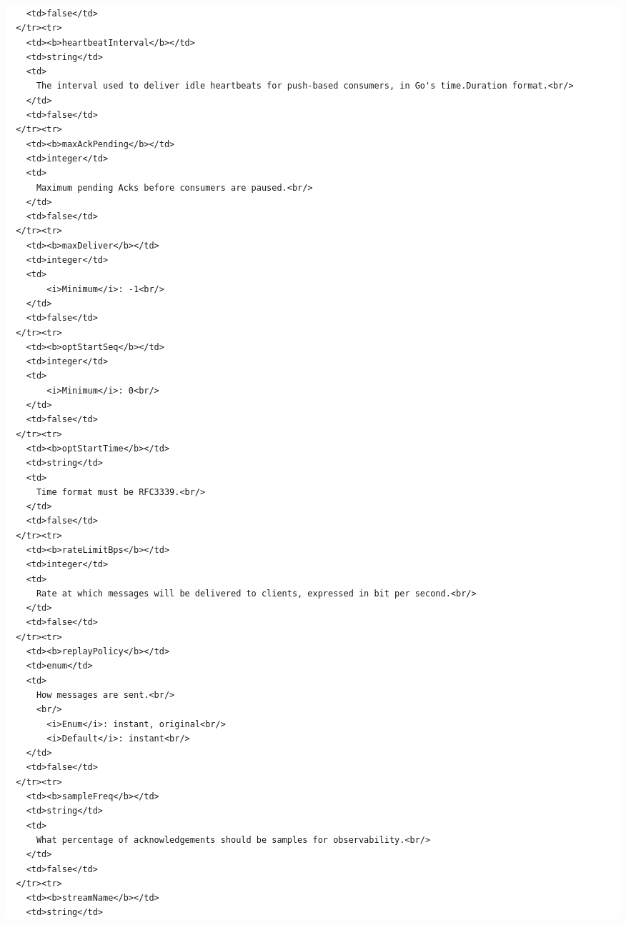         <td>false</td>
      </tr><tr>
        <td><b>heartbeatInterval</b></td>
        <td>string</td>
        <td>
          The interval used to deliver idle heartbeats for push-based consumers, in Go's time.Duration format.<br/>
        </td>
        <td>false</td>
      </tr><tr>
        <td><b>maxAckPending</b></td>
        <td>integer</td>
        <td>
          Maximum pending Acks before consumers are paused.<br/>
        </td>
        <td>false</td>
      </tr><tr>
        <td><b>maxDeliver</b></td>
        <td>integer</td>
        <td>
            <i>Minimum</i>: -1<br/>
        </td>
        <td>false</td>
      </tr><tr>
        <td><b>optStartSeq</b></td>
        <td>integer</td>
        <td>
            <i>Minimum</i>: 0<br/>
        </td>
        <td>false</td>
      </tr><tr>
        <td><b>optStartTime</b></td>
        <td>string</td>
        <td>
          Time format must be RFC3339.<br/>
        </td>
        <td>false</td>
      </tr><tr>
        <td><b>rateLimitBps</b></td>
        <td>integer</td>
        <td>
          Rate at which messages will be delivered to clients, expressed in bit per second.<br/>
        </td>
        <td>false</td>
      </tr><tr>
        <td><b>replayPolicy</b></td>
        <td>enum</td>
        <td>
          How messages are sent.<br/>
          <br/>
            <i>Enum</i>: instant, original<br/>
            <i>Default</i>: instant<br/>
        </td>
        <td>false</td>
      </tr><tr>
        <td><b>sampleFreq</b></td>
        <td>string</td>
        <td>
          What percentage of acknowledgements should be samples for observability.<br/>
        </td>
        <td>false</td>
      </tr><tr>
        <td><b>streamName</b></td>
        <td>string</td>